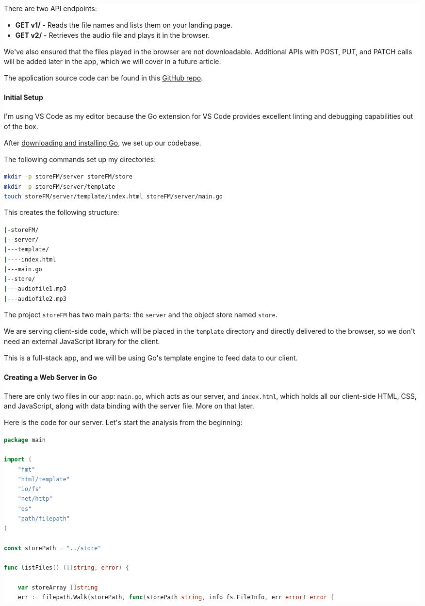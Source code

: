 There are two API endpoints:
- **GET v1/** - Reads the file names and lists them on your landing page.
- **GET v2/** - Retrieves the audio file and plays it in the browser.

We've also ensured that the files played in the browser are not downloadable. Additional APIs with POST, PUT, and PATCH calls will be added later in the app, which we will cover in a future article.

The application source code can be found in this [GitHub repo](https://github.com/thatShashankGuy/code-examples/tree/master/storeFM).

#### Initial Setup

I'm using VS Code as my editor because the Go extension for VS Code provides excellent linting and debugging capabilities out of the box.

After [downloading and installing Go](https://go.dev/doc/install), we set up our codebase.

The following commands set up my directories:

```bash 
mkdir -p storeFM/server storeFM/store 
mkdir -p storeFM/server/template
touch storeFM/server/template/index.html storeFM/server/main.go 
```

This creates the following structure:

```bash 
|-storeFM/
|--server/
|---template/
|----index.html
|---main.go
|--store/
|---audiofile1.mp3
|---audiofile2.mp3
```

The project `storeFM` has two main parts: the `server` and the object store named `store`.

We are serving client-side code, which will be placed in the `template` directory and directly delivered to the browser, so we don't need an external JavaScript library for the client.

This is a full-stack app, and we will be using Go's template engine to feed data to our client.

#### Creating a Web Server in Go

There are only two files in our app: `main.go`, which acts as our server, and `index.html`, which holds all our client-side HTML, CSS, and JavaScript, along with data binding with the server file. More on that later.

Here is the code for our server. Let's start the analysis from the beginning:

```go
package main

import (
	"fmt"
	"html/template"
	"io/fs"
	"net/http"
	"os"
	"path/filepath"
)

const storePath = "../store"

func listFiles() ([]string, error) {

	var storeArray []string
	err := filepath.Walk(storePath, func(storePath string, info fs.FileInfo, err error) error {
```